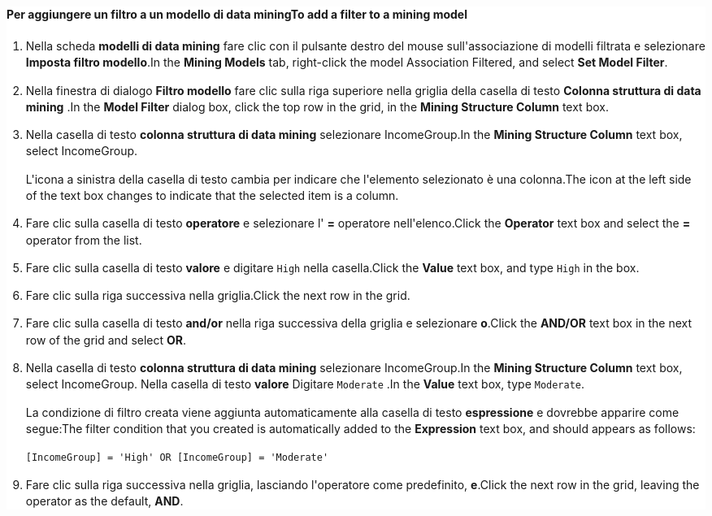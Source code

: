 #### <a name="to-add-a-filter-to-a-mining-model"></a><span data-ttu-id="44964-121">Per aggiungere un filtro a un modello di data mining</span><span class="sxs-lookup"><span data-stu-id="44964-121">To add a filter to a mining model</span></span>  
  
1.  <span data-ttu-id="44964-122">Nella scheda **modelli di data mining** fare clic con il pulsante destro del mouse sull'associazione di modelli filtrata e selezionare **Imposta filtro modello**.</span><span class="sxs-lookup"><span data-stu-id="44964-122">In the **Mining Models** tab, right-click the model Association Filtered, and select **Set Model Filter**.</span></span>  
  
2.  <span data-ttu-id="44964-123">Nella finestra di dialogo **Filtro modello** fare clic sulla riga superiore nella griglia della casella di testo **Colonna struttura di data mining** .</span><span class="sxs-lookup"><span data-stu-id="44964-123">In the **Model Filter** dialog box, click the top row in the grid, in the **Mining Structure Column** text box.</span></span>  
  
3.  <span data-ttu-id="44964-124">Nella casella di testo **colonna struttura di data mining** selezionare IncomeGroup.</span><span class="sxs-lookup"><span data-stu-id="44964-124">In the **Mining Structure Column** text box, select IncomeGroup.</span></span>  
  
     <span data-ttu-id="44964-125">L'icona a sinistra della casella di testo cambia per indicare che l'elemento selezionato è una colonna.</span><span class="sxs-lookup"><span data-stu-id="44964-125">The icon at the left side of the text box changes to indicate that the selected item is a column.</span></span>  
  
4.  <span data-ttu-id="44964-126">Fare clic sulla casella di testo **operatore** e selezionare l' **=** operatore nell'elenco.</span><span class="sxs-lookup"><span data-stu-id="44964-126">Click the **Operator** text box and select the **=** operator from the list.</span></span>  
  
5.  <span data-ttu-id="44964-127">Fare clic sulla casella di testo **valore** e digitare `High` nella casella.</span><span class="sxs-lookup"><span data-stu-id="44964-127">Click the **Value** text box, and type `High` in the box.</span></span>  
  
6.  <span data-ttu-id="44964-128">Fare clic sulla riga successiva nella griglia.</span><span class="sxs-lookup"><span data-stu-id="44964-128">Click the next row in the grid.</span></span>  
  
7.  <span data-ttu-id="44964-129">Fare clic sulla casella di testo **and/or** nella riga successiva della griglia e selezionare **o**.</span><span class="sxs-lookup"><span data-stu-id="44964-129">Click the **AND/OR** text box in the next row of the grid and select **OR**.</span></span>  
  
8.  <span data-ttu-id="44964-130">Nella casella di testo **colonna struttura di data mining** selezionare IncomeGroup.</span><span class="sxs-lookup"><span data-stu-id="44964-130">In the **Mining Structure Column** text box, select IncomeGroup.</span></span> <span data-ttu-id="44964-131">Nella casella di testo **valore** Digitare `Moderate` .</span><span class="sxs-lookup"><span data-stu-id="44964-131">In the **Value** text box, type `Moderate`.</span></span>  
  
     <span data-ttu-id="44964-132">La condizione di filtro creata viene aggiunta automaticamente alla casella di testo **espressione** e dovrebbe apparire come segue:</span><span class="sxs-lookup"><span data-stu-id="44964-132">The filter condition that you created is automatically added to the **Expression** text box, and should appears as follows:</span></span>  
  
     `[IncomeGroup] = 'High' OR [IncomeGroup] = 'Moderate'`  
  
9. <span data-ttu-id="44964-133">Fare clic sulla riga successiva nella griglia, lasciando l'operatore come predefinito, **e**.</span><span class="sxs-lookup"><span data-stu-id="44964-133">Click the next row in the grid, leaving the operator as the default, **AND**.</span></span>  
  